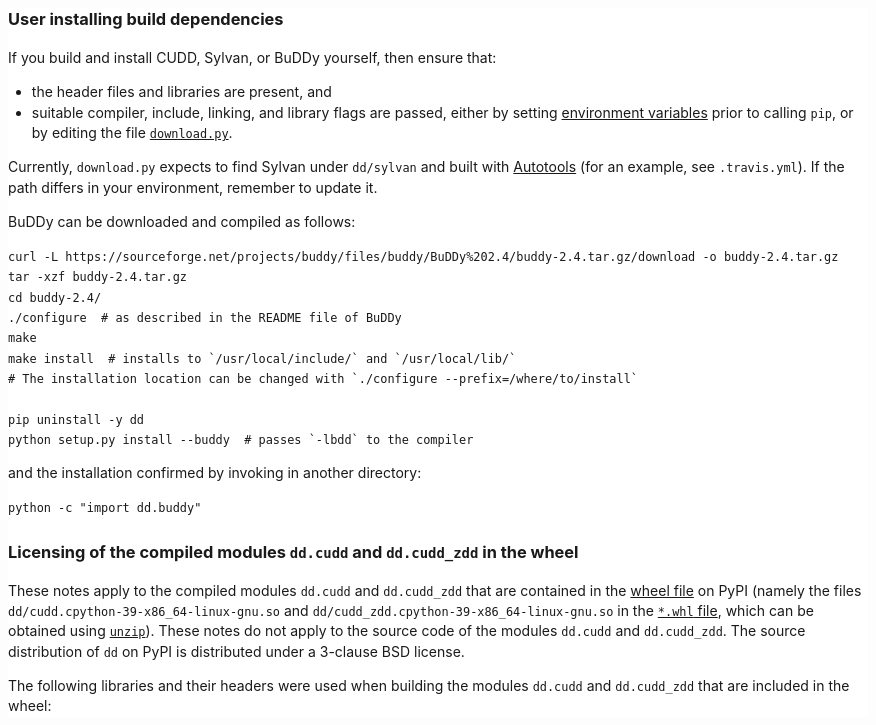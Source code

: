 
### User installing build dependencies

If you build and install CUDD, Sylvan, or BuDDy yourself, then ensure that:

- the header files and libraries are present, and
- suitable compiler, include, linking, and library flags are passed,
either by setting [environment variables](
    https://en.wikipedia.org/wiki/Environment_variable)
prior to calling `pip`, or by editing the file [`download.py`](https://github.com/tulip-control/dd/blob/master/download.py).

Currently, `download.py` expects to find Sylvan under `dd/sylvan` and built with [Autotools](https://en.wikipedia.org/wiki/GNU_Build_System)
(for an example, see `.travis.yml`).
If the path differs in your environment, remember to update it.

BuDDy can be downloaded and compiled as follows:

```shell
curl -L https://sourceforge.net/projects/buddy/files/buddy/BuDDy%202.4/buddy-2.4.tar.gz/download -o buddy-2.4.tar.gz
tar -xzf buddy-2.4.tar.gz
cd buddy-2.4/
./configure  # as described in the README file of BuDDy
make
make install  # installs to `/usr/local/include/` and `/usr/local/lib/`
# The installation location can be changed with `./configure --prefix=/where/to/install`

pip uninstall -y dd
python setup.py install --buddy  # passes `-lbdd` to the compiler
```

and the installation confirmed by invoking in another directory:

```shell
python -c "import dd.buddy"
```


### Licensing of the compiled modules `dd.cudd` and `dd.cudd_zdd` in the wheel

These notes apply to the compiled modules `dd.cudd` and `dd.cudd_zdd` that are
contained in the [wheel file](https://www.python.org/dev/peps/pep-0427/) on
PyPI (namely the files `dd/cudd.cpython-39-x86_64-linux-gnu.so` and
`dd/cudd_zdd.cpython-39-x86_64-linux-gnu.so` in the [`*.whl` file](
    https://pypi.org/project/dd/#files), which can
be obtained using [`unzip`](http://infozip.sourceforge.net/UnZip.html)).
These notes do not apply to the source code of the modules
`dd.cudd` and `dd.cudd_zdd`.
The source distribution of `dd` on PyPI is distributed under a 3-clause BSD
license.

The following libraries and their headers were used when building the modules
`dd.cudd` and `dd.cudd_zdd` that are included in the wheel:
